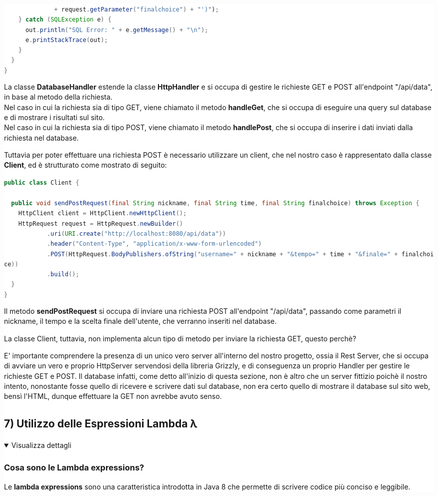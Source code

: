 ```java
              + request.getParameter("finalchoice") + "')");
    } catch (SQLException e) {
      out.println("SQL Error: " + e.getMessage() + "\n");
      e.printStackTrace(out);
    }
  }
}
```
La classe <b>DatabaseHandler</b> estende la classe <b>HttpHandler</b> e si occupa di gestire le richieste GET e POST all'endpoint "/api/data", in base al metodo della richiesta.
<br> Nel caso in cui la richiesta sia di tipo GET, viene chiamato il metodo <b>handleGet</b>, che si occupa di eseguire una query sul database e di mostrare i risultati sul sito.
<br> Nel caso in cui la richiesta sia di tipo POST, viene chiamato il metodo <b>handlePost</b>, che si occupa di inserire i dati inviati dalla richiesta nel database.

Tuttavia per poter effettuare una richiesta POST è necessario utilizzare un client, che nel nostro caso è rappresentato dalla classe <b>Client</b>, ed è strutturato come mostrato di seguito:
```java
public class Client {

  public void sendPostRequest(final String nickname, final String time, final String finalchoice) throws Exception {
    HttpClient client = HttpClient.newHttpClient();
    HttpRequest request = HttpRequest.newBuilder()
            .uri(URI.create("http://localhost:8080/api/data"))
            .header("Content-Type", "application/x-www-form-urlencoded")
            .POST(HttpRequest.BodyPublishers.ofString("username=" + nickname + "&tempo=" + time + "&finale=" + finalchoice))
            .build();
  }
}
```

Il metodo <b>sendPostRequest</b> si occupa di inviare una richiesta POST all'endpoint "/api/data", passando come parametri il nickname, il tempo e la scelta finale dell'utente, che verranno inseriti nel database.

La classe Client, tuttavia, non implementa alcun tipo di metodo per inviare la richiesta GET, questo perchè?


E' importante comprendere la presenza di un unico vero server all'interno del nostro progetto, ossia il Rest Server, che si occupa di avviare un vero e proprio HttpServer servendosi della libreria Grizzly, e di conseguenza un proprio Handler per gestire le richieste GET e POST.
Il database infatti, come detto all'inizio di questa sezione, non è altro che un server fittizio poichè il nostro intento, nonostante fosse quello di ricevere e scrivere dati sul database, non era certo quello di  mostrare il database sul sito web, bensì l'HTML, dunque effettuare la GET non avrebbe avuto senso.
</details>
</li>
        <h2>7) Utilizzo delle Espressioni Lambda λ</h2>
        <details open>
            <summary>Visualizza dettagli</summary>
            <h3><b>Cosa sono le Lambda expressions?</b></h3>
Le <b>lambda expressions</b> sono una caratteristica introdotta in Java 8 che permette di scrivere codice più conciso e leggibile.

